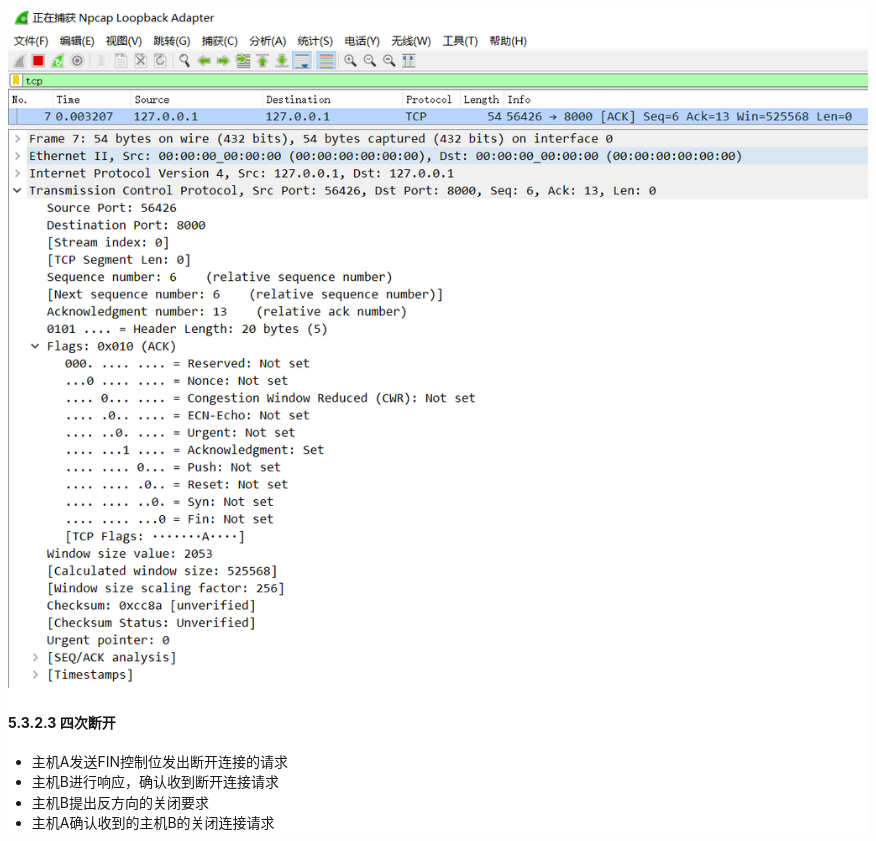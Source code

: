 ![](/public/images/ackserverhello.png)

#### 5.3.2.3 四次断开
- 主机A发送FIN控制位发出断开连接的请求
- 主机B进行响应，确认收到断开连接请求
- 主机B提出反方向的关闭要求
- 主机A确认收到的主机B的关闭连接请求
